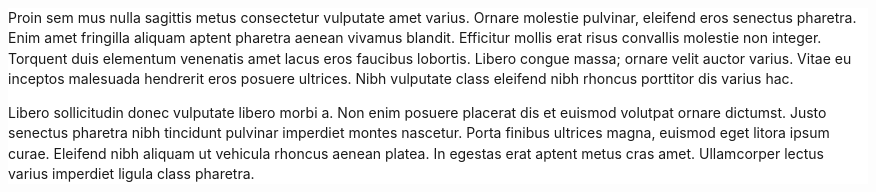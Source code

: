 Proin sem mus nulla sagittis metus consectetur vulputate amet varius. Ornare molestie pulvinar, eleifend eros senectus pharetra. Enim amet fringilla aliquam aptent pharetra aenean vivamus blandit. Efficitur mollis erat risus convallis molestie non integer. Torquent duis elementum venenatis amet lacus eros faucibus lobortis. Libero congue massa; ornare velit auctor varius. Vitae eu inceptos malesuada hendrerit eros posuere ultrices. Nibh vulputate class eleifend nibh rhoncus porttitor dis varius hac.

Libero sollicitudin donec vulputate libero morbi a. Non enim posuere placerat dis et euismod volutpat ornare dictumst. Justo senectus pharetra nibh tincidunt pulvinar imperdiet montes nascetur. Porta finibus ultrices magna, euismod eget litora ipsum curae. Eleifend nibh aliquam ut vehicula rhoncus aenean platea. In egestas erat aptent metus cras amet. Ullamcorper lectus varius imperdiet ligula class pharetra.

